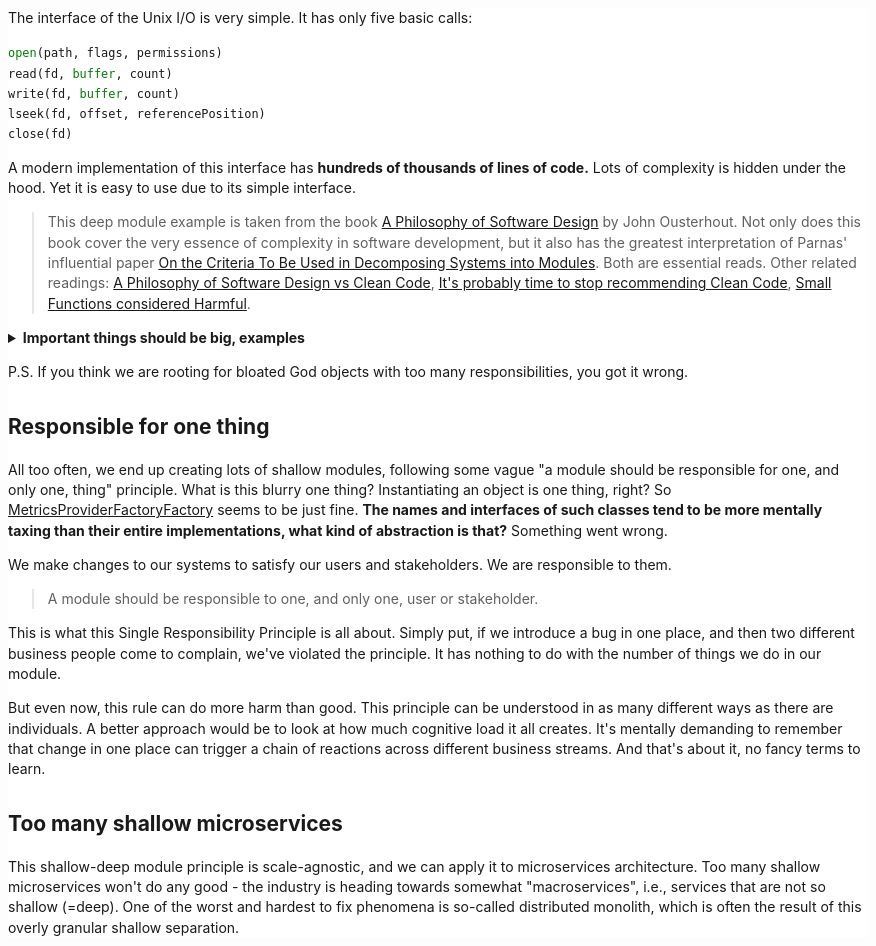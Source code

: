 The interface of the Unix I/O is very simple. It has only five basic calls:
```python
open(path, flags, permissions)
read(fd, buffer, count)
write(fd, buffer, count)
lseek(fd, offset, referencePosition)
close(fd)
```

A modern implementation of this interface has **hundreds of thousands of lines of code.** Lots of complexity is hidden under the hood. Yet it is easy to use due to its simple interface.

> This deep module example is taken from the book [A Philosophy of Software Design](https://web.stanford.edu/~ouster/cgi-bin/book.php) by John Ousterhout. Not only does this book cover the very essence of complexity in software development, but it also has the greatest interpretation of Parnas' influential paper [On the Criteria To Be Used in Decomposing Systems into Modules](https://www.win.tue.nl/~wstomv/edu/2ip30/references/criteria_for_modularization.pdf). Both are essential reads. Other related readings: [A Philosophy of Software Design vs Clean Code](https://github.com/johnousterhout/aposd-vs-clean-code), [It's probably time to stop recommending Clean Code](https://qntm.org/clean), [Small Functions considered Harmful](https://copyconstruct.medium.com/small-functions-considered-harmful-91035d316c29).

<details><summary><b>Important things should be big, examples</b></summary></details>

P.S. If you think we are rooting for bloated God objects with too many responsibilities, you got it wrong.

## Responsible for one thing
All too often, we end up creating lots of shallow modules, following some vague "a module should be responsible for one, and only one, thing" principle. What is this blurry one thing? Instantiating an object is one thing, right? So [MetricsProviderFactoryFactory](https://minds.md/benji/frameworks) seems to be just fine. **The names and interfaces of such classes tend to be more mentally taxing than their entire implementations, what kind of abstraction is that?** Something went wrong.  

We make changes to our systems to satisfy our users and stakeholders. We are responsible to them.  

> A module should be responsible to one, and only one, user or stakeholder.  

This is what this Single Responsibility Principle is all about. Simply put, if we introduce a bug in one place, and then two different business people come to complain, we've violated the principle. It has nothing to do with the number of things we do in our module.    

But even now, this rule can do more harm than good. This principle can be understood in as many different ways as there are individuals. A better approach would be to look at how much cognitive load it all creates. It's mentally demanding to remember that change in one place can trigger a chain of reactions across different business streams. And that's about it, no fancy terms to learn.  

## Too many shallow microservices
This shallow-deep module principle is scale-agnostic, and we can apply it to microservices architecture. Too many shallow microservices won't do any good - the industry is heading towards somewhat "macroservices", i.e., services that are not so shallow (=deep). One of the worst and hardest to fix phenomena is so-called distributed monolith, which is often the result of this overly granular shallow separation.
